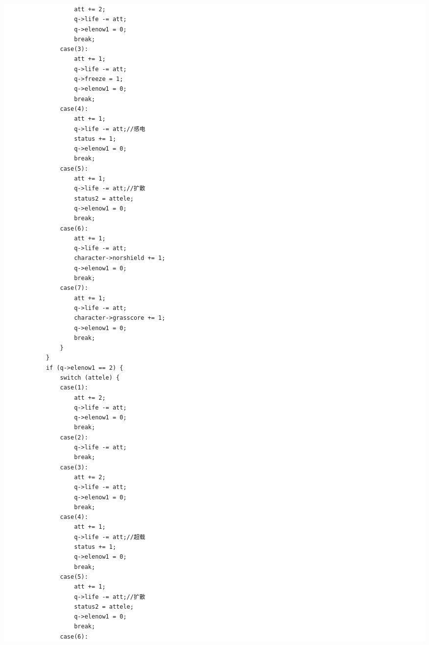 						att += 2;
						q->life -= att;
						q->elenow1 = 0;
						break;
					case(3):
						att += 1;
						q->life -= att;
						q->freeze = 1;
						q->elenow1 = 0;
						break;
					case(4):
						att += 1;
						q->life -= att;//感电
						status += 1;
						q->elenow1 = 0;
						break;
					case(5):
						att += 1;
						q->life -= att;//扩散
						status2 = attele;
						q->elenow1 = 0;
						break;
					case(6):
						att += 1;
						q->life -= att;
						character->norshield += 1;
						q->elenow1 = 0;
						break;
					case(7):
						att += 1;
						q->life -= att;
						character->grasscore += 1;
						q->elenow1 = 0;
						break;
					}
				}
				if (q->elenow1 == 2) {
					switch (attele) {
					case(1):
						att += 2;
						q->life -= att;
						q->elenow1 = 0;
						break;
					case(2):
						q->life -= att;
						break;
					case(3):
						att += 2;
						q->life -= att;
						q->elenow1 = 0;
						break;
					case(4):
						att += 1;
						q->life -= att;//超载
						status += 1;
						q->elenow1 = 0;
						break;
					case(5):
						att += 1;
						q->life -= att;//扩散
						status2 = attele;
						q->elenow1 = 0;
						break;
					case(6):
